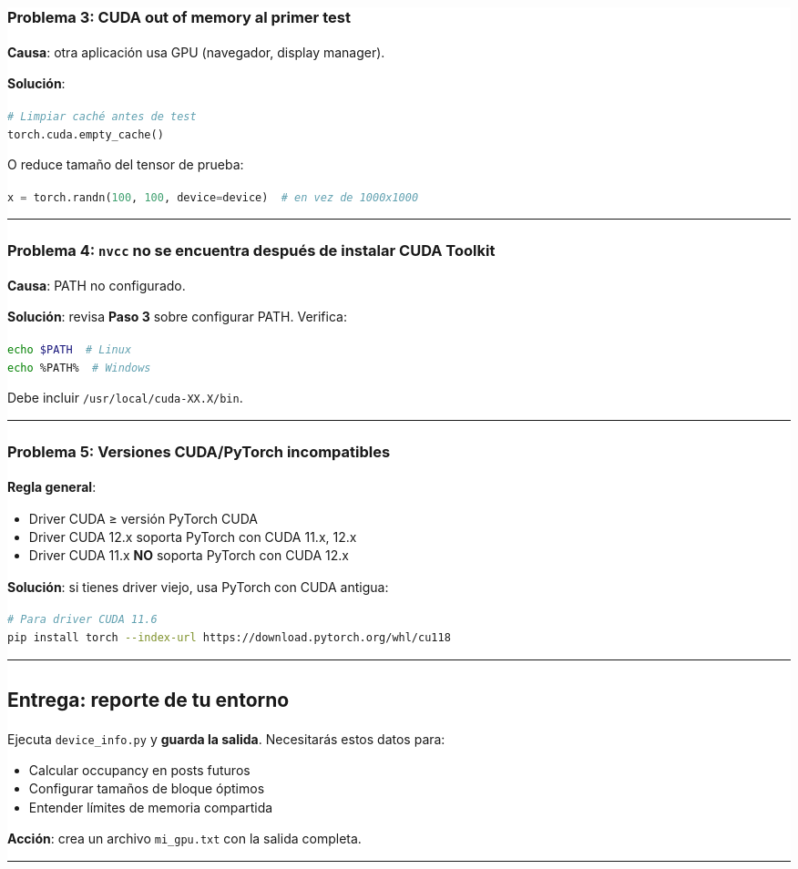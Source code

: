 
### Problema 3: CUDA out of memory al primer test

**Causa**: otra aplicación usa GPU (navegador, display manager).

**Solución**:
```python
# Limpiar caché antes de test
torch.cuda.empty_cache()
```

O reduce tamaño del tensor de prueba:
```python
x = torch.randn(100, 100, device=device)  # en vez de 1000x1000
```

---

### Problema 4: `nvcc` no se encuentra después de instalar CUDA Toolkit

**Causa**: PATH no configurado.

**Solución**: revisa **Paso 3** sobre configurar PATH. Verifica:
```bash
echo $PATH  # Linux
echo %PATH%  # Windows
```

Debe incluir `/usr/local/cuda-XX.X/bin`.

---

### Problema 5: Versiones CUDA/PyTorch incompatibles

**Regla general**:
- Driver CUDA ≥ versión PyTorch CUDA
- Driver CUDA 12.x soporta PyTorch con CUDA 11.x, 12.x
- Driver CUDA 11.x **NO** soporta PyTorch con CUDA 12.x

**Solución**: si tienes driver viejo, usa PyTorch con CUDA antigua:
```bash
# Para driver CUDA 11.6
pip install torch --index-url https://download.pytorch.org/whl/cu118
```

---

## Entrega: reporte de tu entorno

Ejecuta `device_info.py` y **guarda la salida**. Necesitarás estos datos para:
- Calcular occupancy en posts futuros
- Configurar tamaños de bloque óptimos
- Entender límites de memoria compartida

**Acción**: crea un archivo `mi_gpu.txt` con la salida completa.

---
